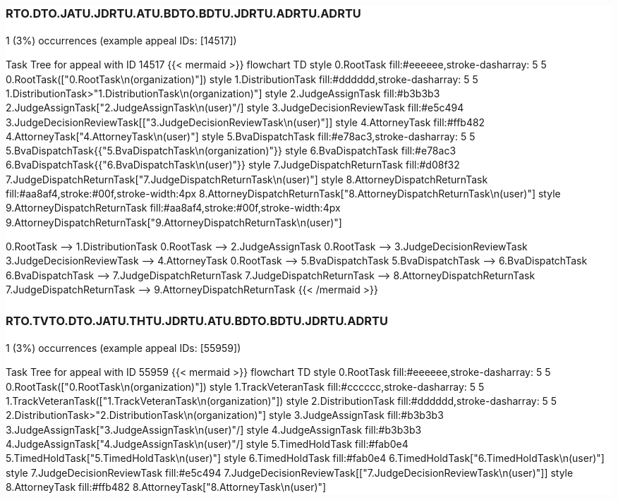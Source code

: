 
### RTO.DTO.JATU.JDRTU.ATU.BDTO.BDTU.JDRTU.ADRTU.ADRTU

1 (3%) occurrences (example appeal IDs: [14517])

Task Tree for appeal with ID 14517
{{< mermaid >}}
flowchart TD
style 0.RootTask fill:#eeeeee,stroke-dasharray: 5 5
  0.RootTask(["0.RootTask\n(organization)"])
style 1.DistributionTask fill:#dddddd,stroke-dasharray: 5 5
  1.DistributionTask>"1.DistributionTask\n(organization)"]
style 2.JudgeAssignTask fill:#b3b3b3
  2.JudgeAssignTask[\"2.JudgeAssignTask\n(user)"/]
style 3.JudgeDecisionReviewTask fill:#e5c494
  3.JudgeDecisionReviewTask[["3.JudgeDecisionReviewTask\n(user)"]]
style 4.AttorneyTask fill:#ffb482
  4.AttorneyTask["4.AttorneyTask\n(user)"]
style 5.BvaDispatchTask fill:#e78ac3,stroke-dasharray: 5 5
  5.BvaDispatchTask{{"5.BvaDispatchTask\n(organization)"}}
style 6.BvaDispatchTask fill:#e78ac3
  6.BvaDispatchTask{{"6.BvaDispatchTask\n(user)"}}
style 7.JudgeDispatchReturnTask fill:#d08f32
  7.JudgeDispatchReturnTask["7.JudgeDispatchReturnTask\n(user)"]
style 8.AttorneyDispatchReturnTask fill:#aa8af4,stroke:#00f,stroke-width:4px
  8.AttorneyDispatchReturnTask["8.AttorneyDispatchReturnTask\n(user)"]
style 9.AttorneyDispatchReturnTask fill:#aa8af4,stroke:#00f,stroke-width:4px
  9.AttorneyDispatchReturnTask["9.AttorneyDispatchReturnTask\n(user)"]

0.RootTask --> 1.DistributionTask
0.RootTask --> 2.JudgeAssignTask
0.RootTask --> 3.JudgeDecisionReviewTask
3.JudgeDecisionReviewTask --> 4.AttorneyTask
0.RootTask --> 5.BvaDispatchTask
5.BvaDispatchTask --> 6.BvaDispatchTask
6.BvaDispatchTask --> 7.JudgeDispatchReturnTask
7.JudgeDispatchReturnTask --> 8.AttorneyDispatchReturnTask
7.JudgeDispatchReturnTask --> 9.AttorneyDispatchReturnTask
{{< /mermaid >}}


### RTO.TVTO.DTO.JATU.THTU.JDRTU.ATU.BDTO.BDTU.JDRTU.ADRTU

1 (3%) occurrences (example appeal IDs: [55959])

Task Tree for appeal with ID 55959
{{< mermaid >}}
flowchart TD
style 0.RootTask fill:#eeeeee,stroke-dasharray: 5 5
  0.RootTask(["0.RootTask\n(organization)"])
style 1.TrackVeteranTask fill:#cccccc,stroke-dasharray: 5 5
  1.TrackVeteranTask(["1.TrackVeteranTask\n(organization)"])
style 2.DistributionTask fill:#dddddd,stroke-dasharray: 5 5
  2.DistributionTask>"2.DistributionTask\n(organization)"]
style 3.JudgeAssignTask fill:#b3b3b3
  3.JudgeAssignTask[\"3.JudgeAssignTask\n(user)"/]
style 4.JudgeAssignTask fill:#b3b3b3
  4.JudgeAssignTask[\"4.JudgeAssignTask\n(user)"/]
style 5.TimedHoldTask fill:#fab0e4
  5.TimedHoldTask["5.TimedHoldTask\n(user)"]
style 6.TimedHoldTask fill:#fab0e4
  6.TimedHoldTask["6.TimedHoldTask\n(user)"]
style 7.JudgeDecisionReviewTask fill:#e5c494
  7.JudgeDecisionReviewTask[["7.JudgeDecisionReviewTask\n(user)"]]
style 8.AttorneyTask fill:#ffb482
  8.AttorneyTask["8.AttorneyTask\n(user)"]